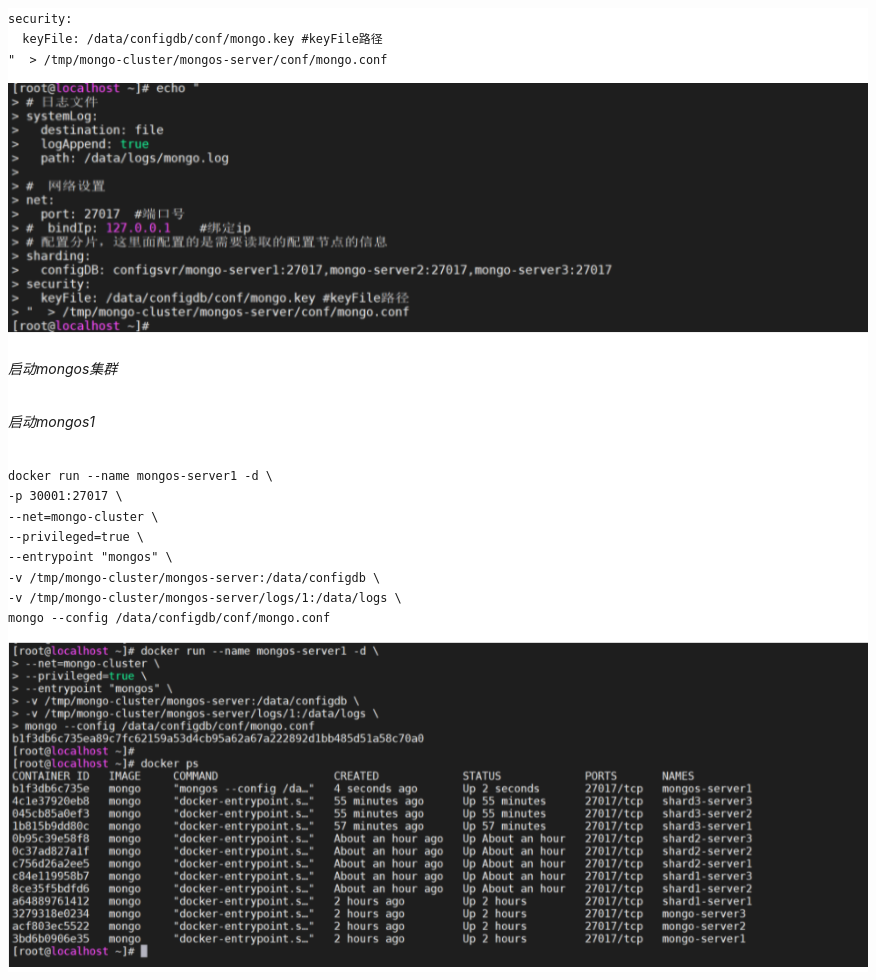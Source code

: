 ```shell
security:
  keyFile: /data/configdb/conf/mongo.key #keyFile路径
"  > /tmp/mongo-cluster/mongos-server/conf/mongo.conf
```

![](MongoDB集群搭建/image-20240506170453318.png)

###### 启动mongos集群

###### 启动mongos1

```shell
docker run --name mongos-server1 -d \
-p 30001:27017 \
--net=mongo-cluster \
--privileged=true \
--entrypoint "mongos" \
-v /tmp/mongo-cluster/mongos-server:/data/configdb \
-v /tmp/mongo-cluster/mongos-server/logs/1:/data/logs \
mongo --config /data/configdb/conf/mongo.conf
```

![](MongoDB集群搭建/image-20240506170421284.png)
